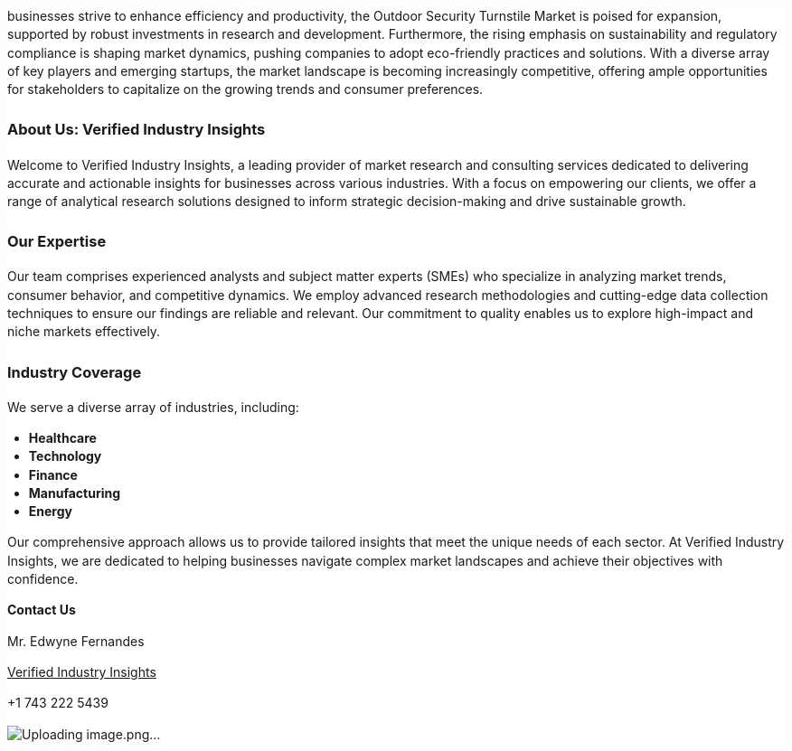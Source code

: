 businesses strive to enhance efficiency and productivity, the Outdoor Security Turnstile  Market is poised for expansion, supported by robust investments in research and development. Furthermore, the rising emphasis on sustainability and regulatory compliance is shaping market dynamics, pushing companies to adopt eco-friendly practices and solutions. With a diverse array of key players and emerging startups, the market landscape is becoming increasingly competitive, offering ample opportunities for stakeholders to capitalize on the growing trends and consumer preferences.</p><h3>About Us: Verified Industry Insights</h3><p>Welcome to Verified Industry Insights, a leading provider of market research and consulting services dedicated to delivering accurate and actionable insights for businesses across various industries. With a focus on empowering our clients, we offer a range of analytical research solutions designed to inform strategic decision-making and drive sustainable growth.</p><h3>Our Expertise</h3><p>Our team comprises experienced analysts and subject matter experts (SMEs) who specialize in analyzing market trends, consumer behavior, and competitive dynamics. We employ advanced research methodologies and cutting-edge data collection techniques to ensure our findings are reliable and relevant. Our commitment to quality enables us to explore high-impact and niche markets effectively.</p><h3>Industry Coverage</h3><p>We serve a diverse array of industries, including:</p><ul><li><strong>Healthcare</strong></li><li><strong>Technology</strong></li><li><strong>Finance</strong></li><li><strong>Manufacturing</strong></li><li><strong>Energy</strong></li></ul><p>Our comprehensive approach allows us to provide tailored insights that meet the unique needs of each sector. At Verified Industry Insights, we are dedicated to helping businesses navigate complex market landscapes and achieve their objectives with confidence.</p><p><strong>Contact Us</strong></p><p>Mr. Edwyne Fernandes</p><p><a href="https://www.verifiedindustryinsights.com/">Verified Industry Insights</a></p><p>+1 743 222 5439</p>
![Uploading image.png…]()
